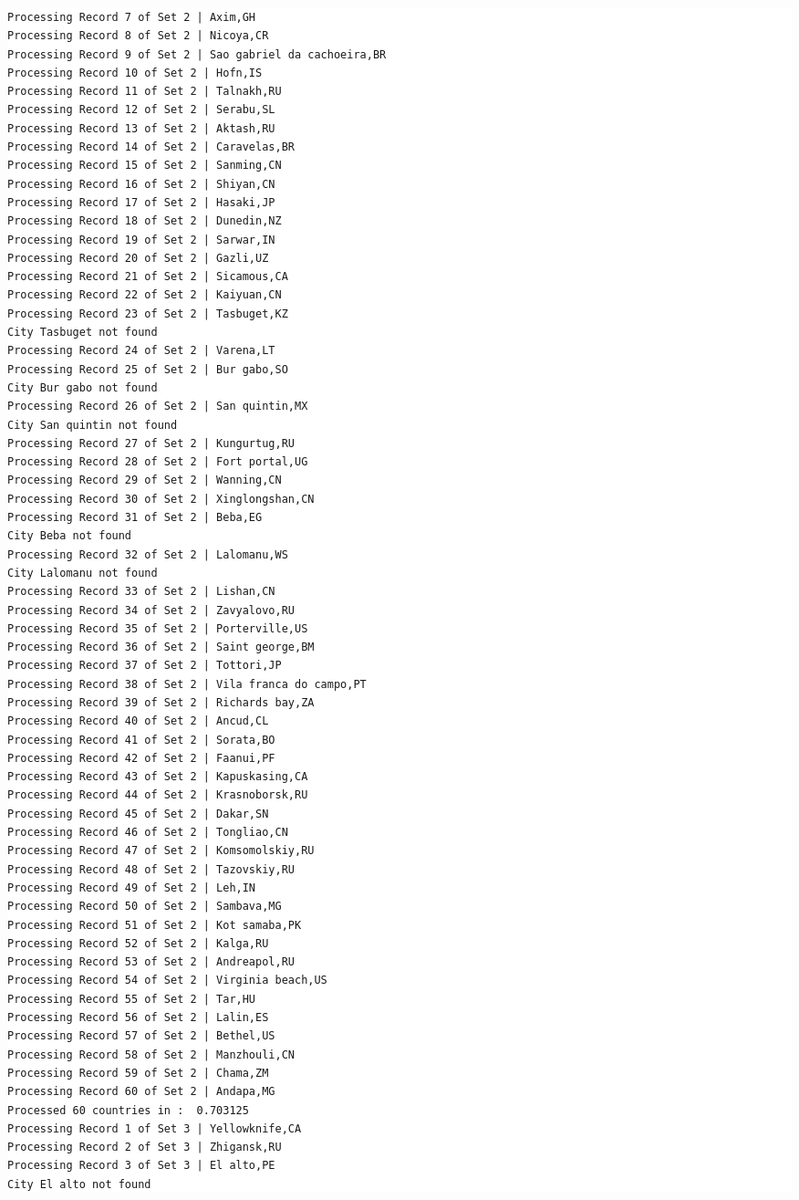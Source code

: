     Processing Record 7 of Set 2 | Axim,GH
    Processing Record 8 of Set 2 | Nicoya,CR
    Processing Record 9 of Set 2 | Sao gabriel da cachoeira,BR
    Processing Record 10 of Set 2 | Hofn,IS
    Processing Record 11 of Set 2 | Talnakh,RU
    Processing Record 12 of Set 2 | Serabu,SL
    Processing Record 13 of Set 2 | Aktash,RU
    Processing Record 14 of Set 2 | Caravelas,BR
    Processing Record 15 of Set 2 | Sanming,CN
    Processing Record 16 of Set 2 | Shiyan,CN
    Processing Record 17 of Set 2 | Hasaki,JP
    Processing Record 18 of Set 2 | Dunedin,NZ
    Processing Record 19 of Set 2 | Sarwar,IN
    Processing Record 20 of Set 2 | Gazli,UZ
    Processing Record 21 of Set 2 | Sicamous,CA
    Processing Record 22 of Set 2 | Kaiyuan,CN
    Processing Record 23 of Set 2 | Tasbuget,KZ
    City Tasbuget not found
    Processing Record 24 of Set 2 | Varena,LT
    Processing Record 25 of Set 2 | Bur gabo,SO
    City Bur gabo not found
    Processing Record 26 of Set 2 | San quintin,MX
    City San quintin not found
    Processing Record 27 of Set 2 | Kungurtug,RU
    Processing Record 28 of Set 2 | Fort portal,UG
    Processing Record 29 of Set 2 | Wanning,CN
    Processing Record 30 of Set 2 | Xinglongshan,CN
    Processing Record 31 of Set 2 | Beba,EG
    City Beba not found
    Processing Record 32 of Set 2 | Lalomanu,WS
    City Lalomanu not found
    Processing Record 33 of Set 2 | Lishan,CN
    Processing Record 34 of Set 2 | Zavyalovo,RU
    Processing Record 35 of Set 2 | Porterville,US
    Processing Record 36 of Set 2 | Saint george,BM
    Processing Record 37 of Set 2 | Tottori,JP
    Processing Record 38 of Set 2 | Vila franca do campo,PT
    Processing Record 39 of Set 2 | Richards bay,ZA
    Processing Record 40 of Set 2 | Ancud,CL
    Processing Record 41 of Set 2 | Sorata,BO
    Processing Record 42 of Set 2 | Faanui,PF
    Processing Record 43 of Set 2 | Kapuskasing,CA
    Processing Record 44 of Set 2 | Krasnoborsk,RU
    Processing Record 45 of Set 2 | Dakar,SN
    Processing Record 46 of Set 2 | Tongliao,CN
    Processing Record 47 of Set 2 | Komsomolskiy,RU
    Processing Record 48 of Set 2 | Tazovskiy,RU
    Processing Record 49 of Set 2 | Leh,IN
    Processing Record 50 of Set 2 | Sambava,MG
    Processing Record 51 of Set 2 | Kot samaba,PK
    Processing Record 52 of Set 2 | Kalga,RU
    Processing Record 53 of Set 2 | Andreapol,RU
    Processing Record 54 of Set 2 | Virginia beach,US
    Processing Record 55 of Set 2 | Tar,HU
    Processing Record 56 of Set 2 | Lalin,ES
    Processing Record 57 of Set 2 | Bethel,US
    Processing Record 58 of Set 2 | Manzhouli,CN
    Processing Record 59 of Set 2 | Chama,ZM
    Processing Record 60 of Set 2 | Andapa,MG
    Processed 60 countries in :  0.703125
    Processing Record 1 of Set 3 | Yellowknife,CA
    Processing Record 2 of Set 3 | Zhigansk,RU
    Processing Record 3 of Set 3 | El alto,PE
    City El alto not found